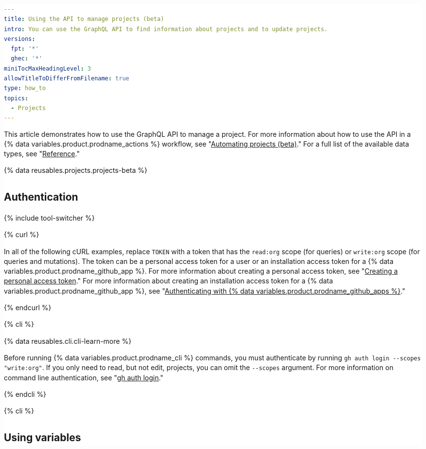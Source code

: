 ```yaml
---
title: Using the API to manage projects (beta)
intro: You can use the GraphQL API to find information about projects and to update projects.
versions:
  fpt: '*'
  ghec: '*'
miniTocMaxHeadingLevel: 3
allowTitleToDifferFromFilename: true
type: how_to
topics:
  - Projects
---
```


This article demonstrates how to use the GraphQL API to manage a project. For more information about how to use the API in a {% data variables.product.prodname_actions %} workflow, see "[Automating projects (beta)](/issues/trying-out-the-new-projects-experience/automating-projects)." For a full list of the available data types, see "[Reference](/graphql/reference)."

{% data reusables.projects.projects-beta %}

## Authentication

{% include tool-switcher %}

{% curl %}

In all of the following cURL examples, replace `TOKEN` with a token that has the `read:org` scope (for queries) or `write:org` scope (for queries and mutations). The token can be a personal access token for a user or an installation access token for a {% data variables.product.prodname_github_app %}. For more information about creating a personal access token, see "[Creating a personal access token](/github/authenticating-to-github/keeping-your-account-and-data-secure/creating-a-personal-access-token)." For more information about creating an installation access token for a {% data variables.product.prodname_github_app %}, see "[Authenticating with {% data variables.product.prodname_github_apps %}](/developers/apps/building-github-apps/authenticating-with-github-apps#authenticating-as-a-github-app)."

{% endcurl %}

{% cli %}

{% data reusables.cli.cli-learn-more %}

Before running {% data variables.product.prodname_cli %} commands, you must authenticate by running `gh auth login --scopes "write:org"`. If you only need to read, but not edit, projects, you can omit the `--scopes` argument. For more information on command line authentication, see "[gh auth login](https://cli.github.com/manual/gh_auth_login)."

{% endcli %}

{% cli %}

## Using variables
